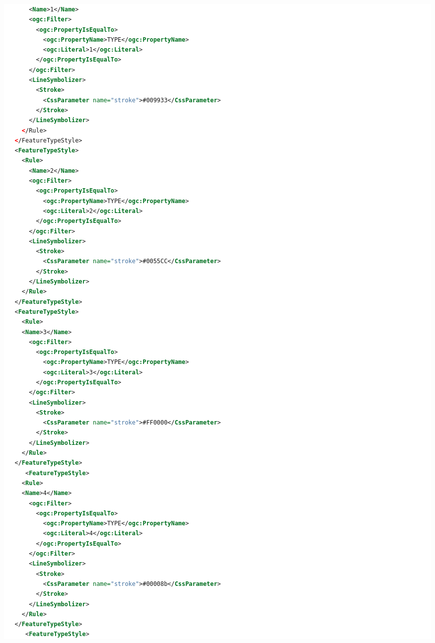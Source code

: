 ```xml
       <Name>1</Name>
       <ogc:Filter>
         <ogc:PropertyIsEqualTo>
           <ogc:PropertyName>TYPE</ogc:PropertyName>
           <ogc:Literal>1</ogc:Literal>
         </ogc:PropertyIsEqualTo>
       </ogc:Filter>
       <LineSymbolizer>
         <Stroke>
           <CssParameter name="stroke">#009933</CssParameter>
         </Stroke>
       </LineSymbolizer>
     </Rule>
   </FeatureTypeStyle>
   <FeatureTypeStyle>
     <Rule>
       <Name>2</Name>
       <ogc:Filter>
         <ogc:PropertyIsEqualTo>
           <ogc:PropertyName>TYPE</ogc:PropertyName>
           <ogc:Literal>2</ogc:Literal>
         </ogc:PropertyIsEqualTo>
       </ogc:Filter>
       <LineSymbolizer>
         <Stroke>
           <CssParameter name="stroke">#0055CC</CssParameter>
         </Stroke>
       </LineSymbolizer>
     </Rule>
   </FeatureTypeStyle>
   <FeatureTypeStyle>
     <Rule>
     <Name>3</Name>
       <ogc:Filter>
         <ogc:PropertyIsEqualTo>
           <ogc:PropertyName>TYPE</ogc:PropertyName>
           <ogc:Literal>3</ogc:Literal>
         </ogc:PropertyIsEqualTo>
       </ogc:Filter>
       <LineSymbolizer>
         <Stroke>
           <CssParameter name="stroke">#FF0000</CssParameter>
         </Stroke>
       </LineSymbolizer>
     </Rule>
   </FeatureTypeStyle>
      <FeatureTypeStyle>
     <Rule>
     <Name>4</Name>
       <ogc:Filter>
         <ogc:PropertyIsEqualTo>
           <ogc:PropertyName>TYPE</ogc:PropertyName>
           <ogc:Literal>4</ogc:Literal>
         </ogc:PropertyIsEqualTo>
       </ogc:Filter>
       <LineSymbolizer>
         <Stroke>
           <CssParameter name="stroke">#00008b</CssParameter>
         </Stroke>
       </LineSymbolizer>
     </Rule>
   </FeatureTypeStyle>
      <FeatureTypeStyle>
```